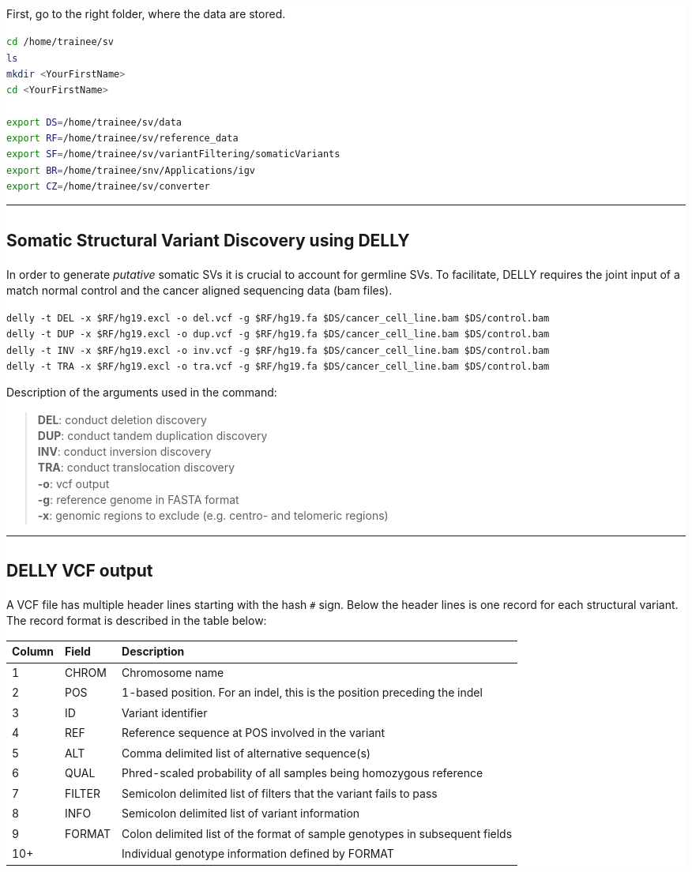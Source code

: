 First, go to the right folder, where the data are stored.

  ```bash
  cd /home/trainee/sv
  ls
  mkdir <YourFirstName>
  cd <YourFirstName>

  export DS=/home/trainee/sv/data
  export RF=/home/trainee/sv/reference_data
  export SF=/home/trainee/sv/variantFiltering/somaticVariants
  export BR=/home/trainee/snv/Applications/igv
  export CZ=/home/trainee/sv/converter
  ```

***
## Somatic Structural Variant Discovery using DELLY

In order to generate *putative* somatic SVs it is crucial to account for
germline SVs. To facilitate, DELLY requires the joint input of a match
normal control and the cancer aligned sequencing data (bam files).

    delly -t DEL -x $RF/hg19.excl -o del.vcf -g $RF/hg19.fa $DS/cancer_cell_line.bam $DS/control.bam
    delly -t DUP -x $RF/hg19.excl -o dup.vcf -g $RF/hg19.fa $DS/cancer_cell_line.bam $DS/control.bam
    delly -t INV -x $RF/hg19.excl -o inv.vcf -g $RF/hg19.fa $DS/cancer_cell_line.bam $DS/control.bam
    delly -t TRA -x $RF/hg19.excl -o tra.vcf -g $RF/hg19.fa $DS/cancer_cell_line.bam $DS/control.bam

Description of the arguments used in the command:

  > **DEL**: conduct deletion discovery  
  > **DUP**: conduct tandem duplication discovery  
  > **INV**: conduct inversion discovery  
  > **TRA**: conduct translocation discovery  
  > **-o**: vcf output  
  > **-g**: reference genome in FASTA format  
  > **-x**: genomic regions to exclude (e.g. centro- and telomeric regions)  

***
## DELLY VCF output

A VCF file has multiple header lines starting with the hash `#` sign.
Below the header lines is one record for each structural variant. The
record format is described in the table below:

Column | Field | Description
:------|:------|:-----------
1 | CHROM | Chromosome name
2 | POS | 1-based position. For an indel, this is the position preceding the indel
3 | ID | Variant identifier
4 | REF | Reference sequence at POS involved in the variant
5 | ALT | Comma delimited list of alternative sequence(s)
6 | QUAL | Phred-scaled probability of all samples being homozygous reference
7 | FILTER | Semicolon delimited list of filters that the variant fails to pass
8 | INFO | Semicolon delimited list of variant information
9 | FORMAT | Colon delimited list of the format of sample genotypes in subsequent fields
10+ | | Individual genotype information defined by FORMAT
